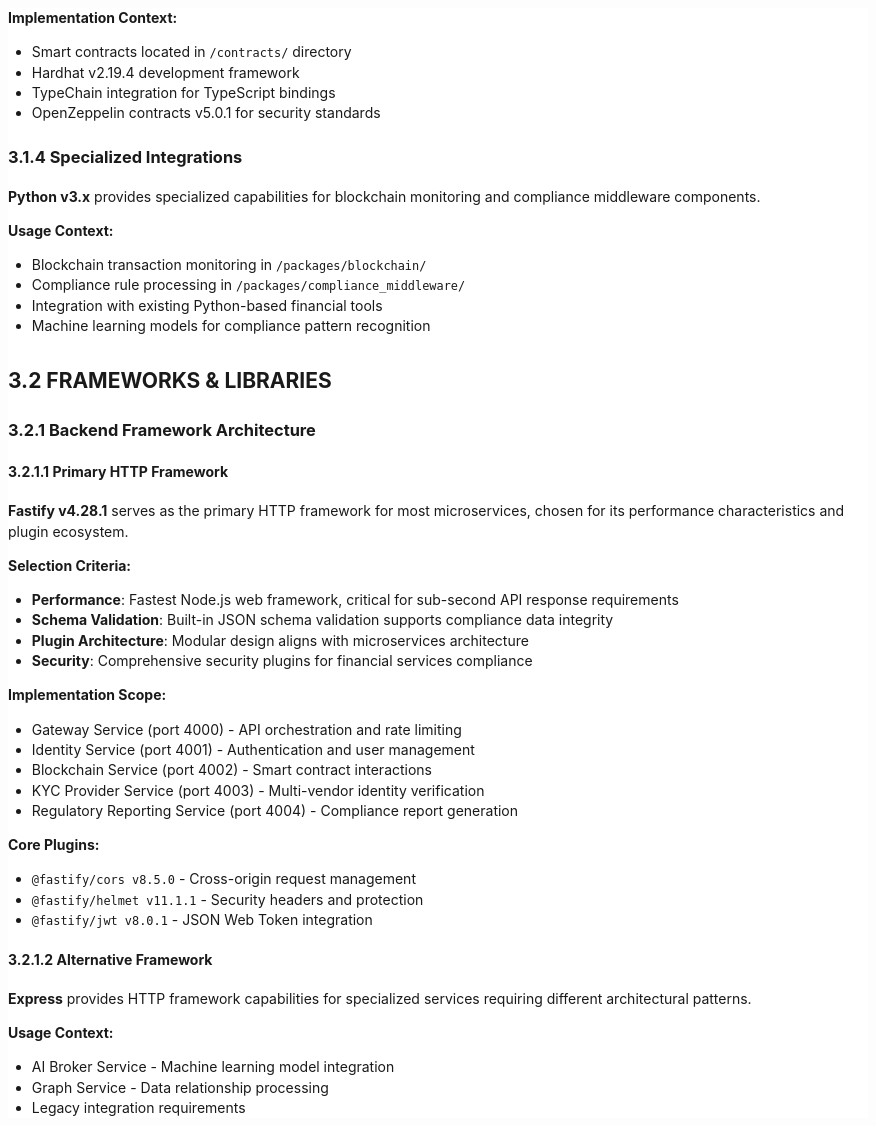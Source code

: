 **Implementation Context:**
- Smart contracts located in `/contracts/` directory
- Hardhat v2.19.4 development framework
- TypeChain integration for TypeScript bindings
- OpenZeppelin contracts v5.0.1 for security standards

### 3.1.4 Specialized Integrations

**Python v3.x** provides specialized capabilities for blockchain monitoring and compliance middleware components.

**Usage Context:**
- Blockchain transaction monitoring in `/packages/blockchain/`
- Compliance rule processing in `/packages/compliance_middleware/`
- Integration with existing Python-based financial tools
- Machine learning models for compliance pattern recognition

## 3.2 FRAMEWORKS & LIBRARIES

### 3.2.1 Backend Framework Architecture

#### 3.2.1.1 Primary HTTP Framework

**Fastify v4.28.1** serves as the primary HTTP framework for most microservices, chosen for its performance characteristics and plugin ecosystem.

**Selection Criteria:**
- **Performance**: Fastest Node.js web framework, critical for sub-second API response requirements
- **Schema Validation**: Built-in JSON schema validation supports compliance data integrity
- **Plugin Architecture**: Modular design aligns with microservices architecture
- **Security**: Comprehensive security plugins for financial services compliance

**Implementation Scope:**
- Gateway Service (port 4000) - API orchestration and rate limiting
- Identity Service (port 4001) - Authentication and user management
- Blockchain Service (port 4002) - Smart contract interactions
- KYC Provider Service (port 4003) - Multi-vendor identity verification
- Regulatory Reporting Service (port 4004) - Compliance report generation

**Core Plugins:**
- `@fastify/cors v8.5.0` - Cross-origin request management
- `@fastify/helmet v11.1.1` - Security headers and protection
- `@fastify/jwt v8.0.1` - JSON Web Token integration

#### 3.2.1.2 Alternative Framework

**Express** provides HTTP framework capabilities for specialized services requiring different architectural patterns.

**Usage Context:**
- AI Broker Service - Machine learning model integration
- Graph Service - Data relationship processing
- Legacy integration requirements
